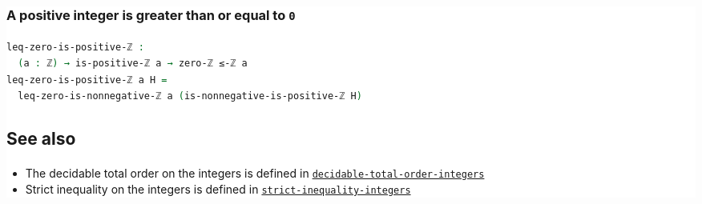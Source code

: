 ### A positive integer is greater than or equal to `0`

```agda
leq-zero-is-positive-ℤ :
  (a : ℤ) → is-positive-ℤ a → zero-ℤ ≤-ℤ a
leq-zero-is-positive-ℤ a H =
  leq-zero-is-nonnegative-ℤ a (is-nonnegative-is-positive-ℤ H)
```

## See also

- The decidable total order on the integers is defined in
  [`decidable-total-order-integers`](elementary-number-theory.decidable-total-order-integers.md)
- Strict inequality on the integers is defined in
  [`strict-inequality-integers`](elementary-number-theory.strict-inequality-integers.md)
